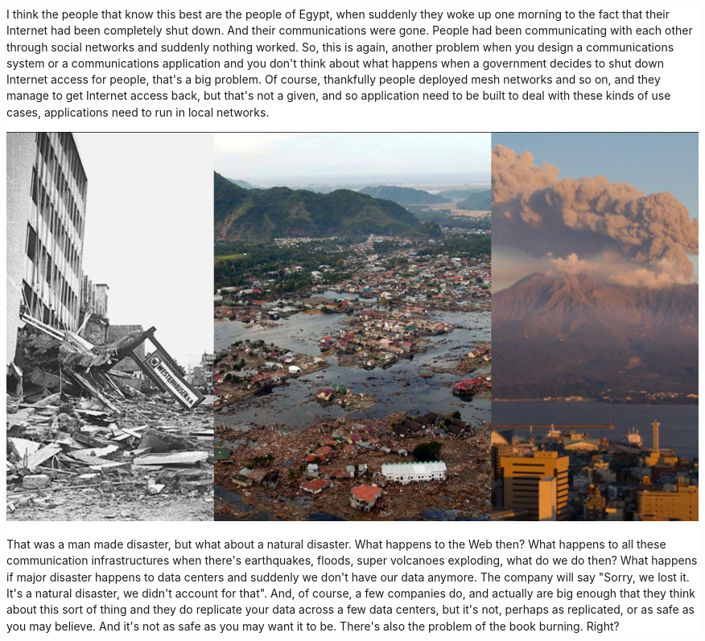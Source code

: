 I think the people that know this best are the people of Egypt, when suddenly they woke up one morning to the fact that their Internet had been completely shut down. And their communications were gone. People had been communicating with each other through social networks and suddenly nothing worked. So, this is again, another problem when you design a communications system or a communications application and you don't think about what happens when a government decides to shut down Internet access for people, that's a big problem. Of course, thankfully people deployed mesh networks and so on, and they manage to get Internet access back, but that's not a given, and so application need to be built to deal with these kinds of use cases, applications need to run in local networks.

![SLIDE 26](images/ipfs-014.blockchain-workshop-hk.026.jpg)

That was a man made disaster, but what about a natural disaster. What happens to the Web then? What happens to all these communication infrastructures when there's earthquakes, floods, super volcanoes exploding, what do we do then? What happens if major disaster happens to data centers and suddenly we don't have our data anymore. The company will say "Sorry, we lost it. It's a natural disaster, we didn't account for that". And, of course, a few companies do, and actually are big enough that they think about this sort of thing and they do replicate your data across a few data centers, but it's not, perhaps as replicated, or as safe as you may believe. And it's not as safe as you may want it to be.
There's also the problem of the book burning. Right?
